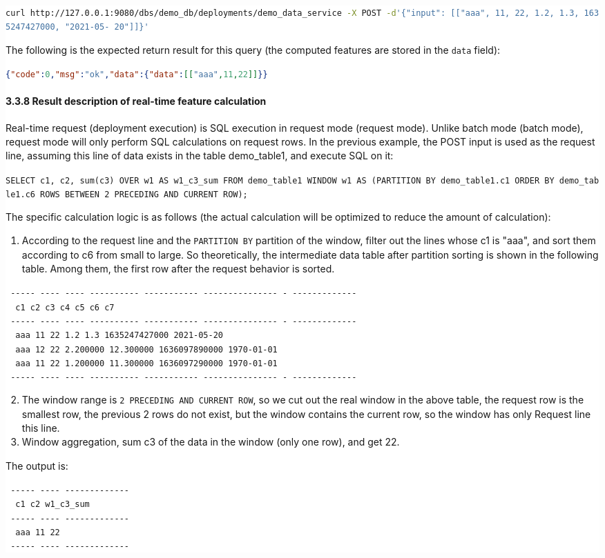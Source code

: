 ```bash
curl http://127.0.0.1:9080/dbs/demo_db/deployments/demo_data_service -X POST -d'{"input": [["aaa", 11, 22, 1.2, 1.3, 1635247427000, "2021-05- 20"]]}'
```

The following is the expected return result for this query (the computed features are stored in the `data` field):

```json
{"code":0,"msg":"ok","data":{"data":[["aaa",11,22]]}}

```

#### 3.3.8 Result description of real-time feature calculation

Real-time request (deployment execution) is SQL execution in request mode (request mode). Unlike batch mode (batch mode), request mode will only perform SQL calculations on request rows. In the previous example, the POST input is used as the request line, assuming this line of data exists in the table demo_table1, and execute SQL on it:
```
SELECT c1, c2, sum(c3) OVER w1 AS w1_c3_sum FROM demo_table1 WINDOW w1 AS (PARTITION BY demo_table1.c1 ORDER BY demo_table1.c6 ROWS BETWEEN 2 PRECEDING AND CURRENT ROW);
```
The specific calculation logic is as follows (the actual calculation will be optimized to reduce the amount of calculation):
1. According to the request line and the `PARTITION BY` partition of the window, filter out the lines whose c1 is "aaa", and sort them according to c6 from small to large. So theoretically, the intermediate data table after partition sorting is shown in the following table. Among them, the first row after the request behavior is sorted.
```
 ----- ---- ---- ---------- ----------- --------------- - -------------
  c1 c2 c3 c4 c5 c6 c7
 ----- ---- ---- ---------- ----------- --------------- - -------------
  aaa 11 22 1.2 1.3 1635247427000 2021-05-20
  aaa 12 22 2.200000 12.300000 1636097890000 1970-01-01
  aaa 11 22 1.200000 11.300000 1636097290000 1970-01-01
 ----- ---- ---- ---------- ----------- --------------- - -------------
```
2. The window range is `2 PRECEDING AND CURRENT ROW`, so we cut out the real window in the above table, the request row is the smallest row, the previous 2 rows do not exist, but the window contains the current row, so the window has only Request line this line.
3. Window aggregation, sum c3 of the data in the window (only one row), and get 22.

The output is:
```
 ----- ---- -------------
  c1 c2 w1_c3_sum
 ----- ---- -------------
  aaa 11 22
 ----- ---- -------------
```
